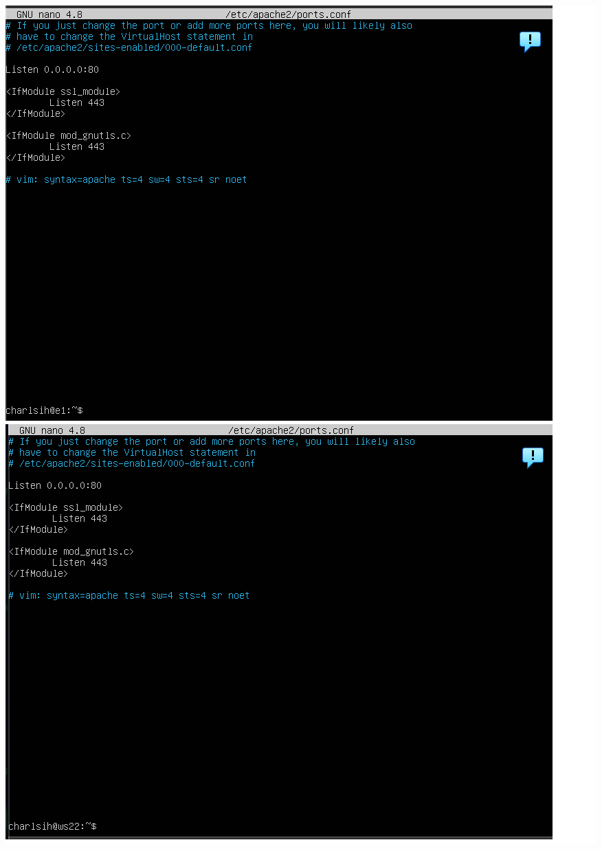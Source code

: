 ![Содержание файла ports.conf на r1](<images/73.png>)
![Содержание файла ports.conf на ws22](<images/74.png>)

